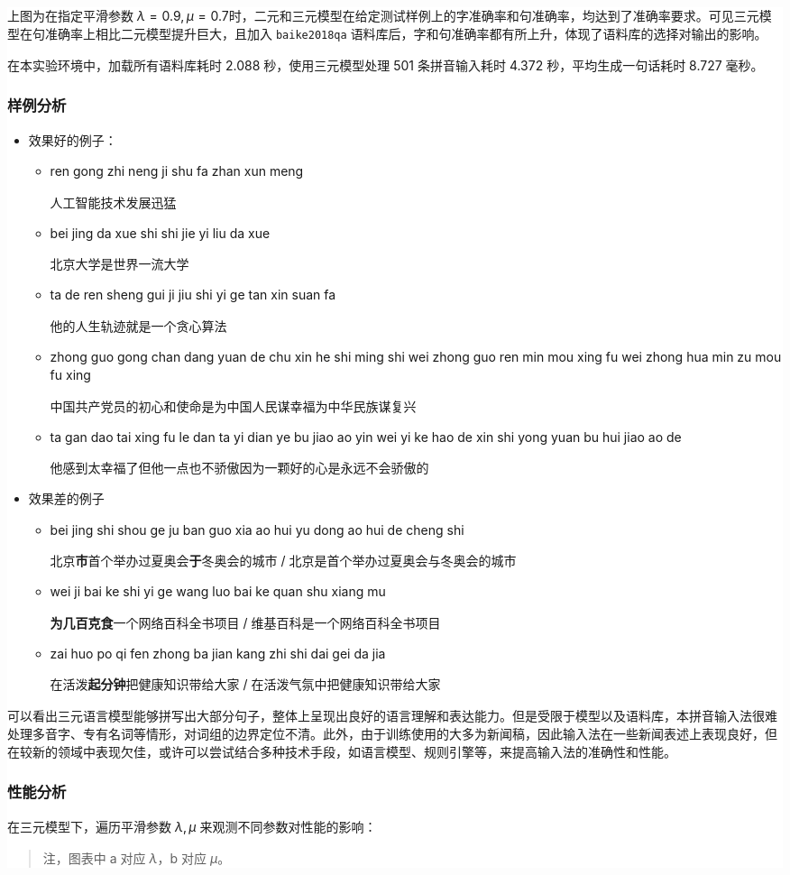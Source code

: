 上图为在指定平滑参数 $\lambda=0.9,\mu=0.7$​ 时，二元和三元模型在给定测试样例上的字准确率和句准确率，均达到了准确率要求。可见三元模型在句准确率上相比二元模型提升巨大，且加入 `baike2018qa` 语料库后，字和句准确率都有所上升，体现了语料库的选择对输出的影响。

在本实验环境中，加载所有语料库耗时 2.088 秒，使用三元模型处理 501 条拼音输入耗时 4.372 秒，平均⽣成⼀句话耗时 8.727 毫秒。

### 样例分析

- 效果好的例子：

  - ren gong zhi neng ji shu fa zhan xun meng

    人工智能技术发展迅猛

  - bei jing da xue shi shi jie yi liu da xue

    北京大学是世界一流大学

  - ta de ren sheng gui ji jiu shi yi ge tan xin suan fa

    他的人生轨迹就是一个贪心算法

  - zhong guo gong chan dang yuan de chu xin he shi ming shi wei zhong guo ren min mou xing fu wei zhong hua min zu mou fu xing

    中国共产党员的初心和使命是为中国人民谋幸福为中华民族谋复兴

  - ta gan dao tai xing fu le dan ta yi dian ye bu jiao ao yin wei yi ke hao de xin shi yong yuan bu hui jiao ao de

    他感到太幸福了但他一点也不骄傲因为一颗好的心是永远不会骄傲的

- 效果差的例子

  - bei jing shi shou ge ju ban guo xia ao hui yu dong ao hui de cheng shi

    北京**市**首个举办过夏奥会**于**冬奥会的城市 / 北京是首个举办过夏奥会与冬奥会的城市

  - wei ji bai ke shi yi ge wang luo bai ke quan shu xiang mu

    **为几百克食**一个网络百科全书项目 / 维基百科是一个网络百科全书项目

  - zai huo po qi fen zhong ba jian kang zhi shi dai gei da jia

    在活泼**起分钟**把健康知识带给大家 / 在活泼气氛中把健康知识带给大家

可以看出三元语言模型能够拼写出大部分句子，整体上呈现出良好的语言理解和表达能力。但是受限于模型以及语料库，本拼音输入法很难处理多音字、专有名词等情形，对词组的边界定位不清。此外，由于训练使用的大多为新闻稿，因此输入法在一些新闻表述上表现良好，但在较新的领域中表现欠佳，或许可以尝试结合多种技术手段，如语言模型、规则引擎等，来提高输入法的准确性和性能。

### 性能分析

在三元模型下，遍历平滑参数 $\lambda,\mu$ 来观测不同参数对性能的影响：

> 注，图表中 a 对应 $\lambda$，b 对应 $\mu$。
